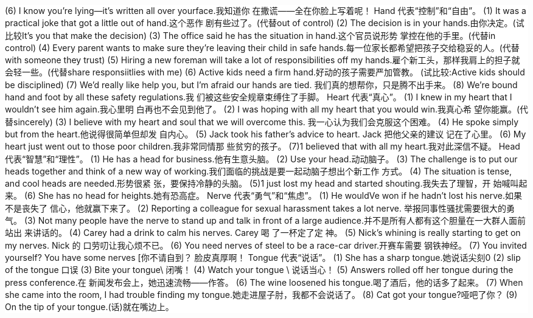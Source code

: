 (6) I know you’re lying—it’s written all over yourface.我知道你 在撒谎——全在你脸上写着呢！ 
Hand 
代表“控制”和“自由”。 
(1) It was a practical joke that got a little out of hand.这个恶作 剧有些过了。(代替out of control) 
(2) The decision is in your hands.由你决定。(试比较It’s you that make the decision) 
(3) The office said he has the situation in hand.这个官员说形势 掌控在他的手里。(代替in control) 
(4) Every parent wants to make sure they’re leaving their child in safe hands.每一位家长都希望把孩子交给稳妥的人。(代替with someone they trust) 
(5) Hiring a new foreman will take a lot of responsibilities off my hands.雇个新工头，那样我肩上的担子就会轻一些。(代替share responsiitlies with me) 
(6) Active kids need a firm hand.好动的孩子需要严加管教。 (试比较:Active kids should be disciplined) 
(7) We’d really like help you, but I’m afraid our hands are tied. 
我们真的想帮你，只是腾不出手来。 
(8) We’re bound hand and foot by all these safety regulations.我 
们被这些安全规章束缚住了手脚。 
Heart 
代表“真心”。
(1) I knew in my heart that I wouldn’t see him again.我心里明 
白再也不会见到他了。 
(2) I was hoping with all my heart that you would win.我真心希 望你能赢。(代替sincerely) 
(3) I believe with my heart and soul that we will overcome this. 我一心认为我们会克服这个困难。 
(4) He spoke simply but from the heart.他说得很简单但却发 自内心。 
(5) Jack took his father’s advice to heart. Jack 把他父亲的建议 记在了心里。 
(6) My heart just went out to those poor children.我非常同情那 些贫穷的孩子。 
(7)1 believed that with all my heart.我对此深信不疑。 
Head 
代表“智慧”和“理性”。 
(1) He has a head for business.他有生意头脑。 
(2) Use your head.动动脑子。 
(3) The challenge is to put our heads together and think of a new way of working.我们面临的挑战是要一起动脑子想出个新工作 方式。 
(4) The situation is tense, and cool heads are needed.形势很紧 张，要保持冷静的头脑。 
(5)1 just lost my head and started shouting.我失去了理智，开 始喊叫起来。 
(6) She has no head for heights.她有恐高症。 
Nerve 
代表“勇气”和“焦虑”。 
(1) He wouldVe won if he hadn’t lost his nerve.如果不是丧失了 信心，他就赢下来了。 
(2) Reporting a colleague for sexual harassment takes a lot nerve. 
举报同事性骚扰需要很大的勇气。 
(3) Not many people have the nerve to stand up and talk in front of a large audience.并不是所有人都有这个胆量在一大群人面前站出 来讲话的。 
(4) Carey had a drink to calm his nerves. Carey 喝 了一杯定了定 神。 
(5) Nick’s whining is really starting to get on my nerves. Nick 的 口劳叨让我心烦不已。 
(6) You need nerves of steel to be a race-car driver.开赛车需要 钢铁神经。 
(7) You invited yourself? You have some nerves [你不请自到？ 脸皮真厚啊！ 
Tongue 
代表“说话”。 
(1) She has a sharp tongue.她说话尖刻0 
(2) slip of the tongue 口误 
(3) Bite your tongue\ 闭嘴！ 
(4) Watch your tongue \ 说话当心！ 
(5) Answers rolled off her tongue during the press conference.在 
新闻发布会上，她迅速流畅——作答。 
(6) The wine loosened his tongue.喝了酒后，他的话多了起来。 
(7) When she came into the room, I had trouble finding my tongue.她走进屋子肘，我都不会说话了。 
(8) Cat got your tongue?哑吧了你？ 
(9) On the tip of your tongue.(话)就在嘴边上。
